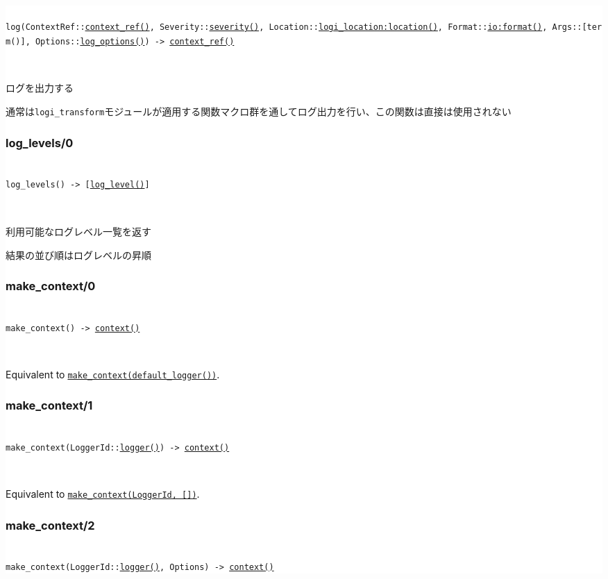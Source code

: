 
<pre><code>
log(ContextRef::<a href="#type-context_ref">context_ref()</a>, Severity::<a href="#type-severity">severity()</a>, Location::<a href="logi_location.md#type-location">logi_location:location()</a>, Format::<a href="io.md#type-format">io:format()</a>, Args::[term()], Options::<a href="#type-log_options">log_options()</a>) -&gt; <a href="#type-context_ref">context_ref()</a>
</code></pre>
<br />


ログを出力する


通常は`logi_transform`モジュールが適用する関数マクロ群を通してログ出力を行い、この関数は直接は使用されない
<a name="log_levels-0"></a>

### log_levels/0 ###


<pre><code>
log_levels() -&gt; [<a href="#type-log_level">log_level()</a>]
</code></pre>
<br />


利用可能なログレベル一覧を返す


結果の並び順はログレベルの昇順
<a name="make_context-0"></a>

### make_context/0 ###


<pre><code>
make_context() -&gt; <a href="#type-context">context()</a>
</code></pre>
<br />

Equivalent to [`make_context(default_logger())`](#make_context-1).
<a name="make_context-1"></a>

### make_context/1 ###


<pre><code>
make_context(LoggerId::<a href="#type-logger">logger()</a>) -&gt; <a href="#type-context">context()</a>
</code></pre>
<br />

Equivalent to [`make_context(LoggerId, [])`](#make_context-2).
<a name="make_context-2"></a>

### make_context/2 ###


<pre><code>
make_context(LoggerId::<a href="#type-logger">logger()</a>, Options) -&gt; <a href="#type-context">context()</a>
</code></pre>
